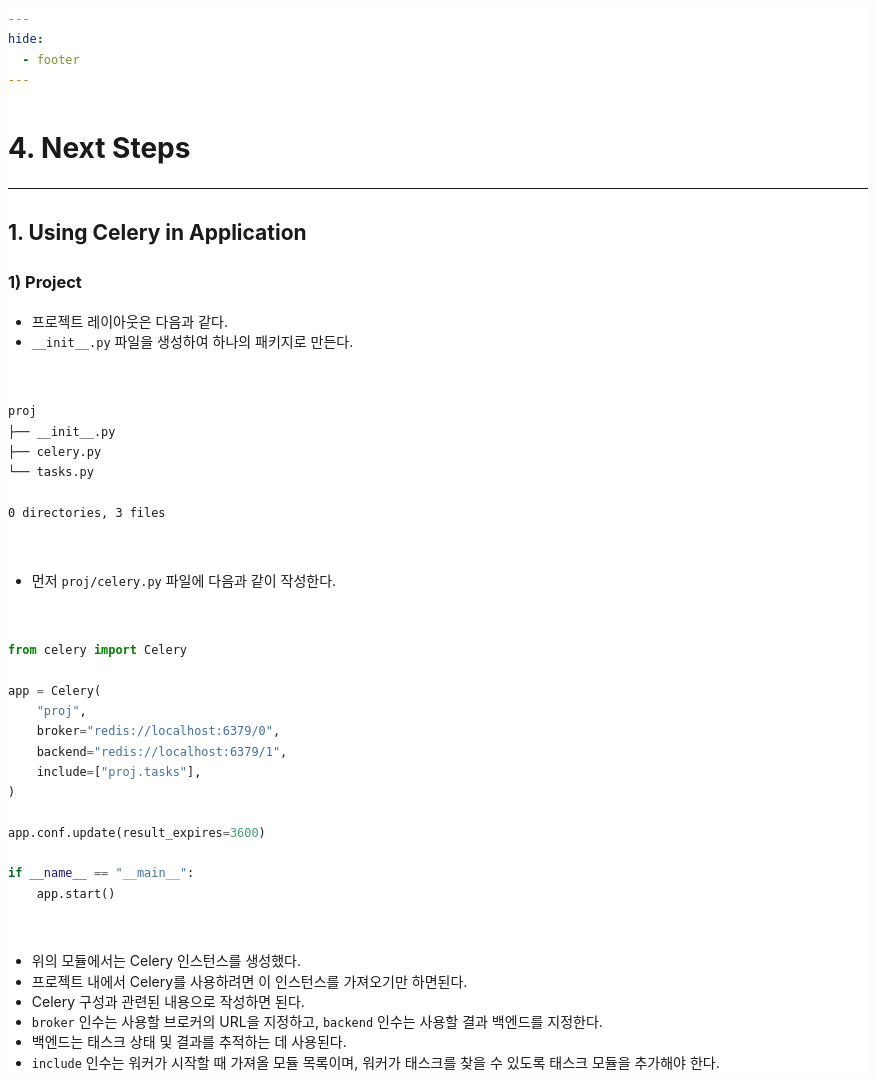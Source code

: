 ```yaml
---
hide:
  - footer
---
```


# 4. Next Steps

---

## 1. Using Celery in Application

### 1) Project

- 프로젝트 레이아웃은 다음과 같다.
- `__init__.py` 파일을 생성하여 하나의 패키지로 만든다.

<br/>

```shell
proj
├── __init__.py
├── celery.py
└── tasks.py

0 directories, 3 files
```

<br/>

- 먼저 `proj/celery.py` 파일에 다음과 같이 작성한다.

<br/>

```python
from celery import Celery

app = Celery(
    "proj",
    broker="redis://localhost:6379/0",
    backend="redis://localhost:6379/1",
    include=["proj.tasks"],
)

app.conf.update(result_expires=3600)

if __name__ == "__main__":
    app.start()
```

<br/>

- 위의 모듈에서는 Celery 인스턴스를 생성했다.
- 프로젝트 내에서 Celery를 사용하려면 이 인스턴스를 가져오기만 하면된다.
- Celery 구성과 관련된 내용으로 작성하면 된다.
- `broker` 인수는 사용할 브로커의 URL을 지정하고, `backend` 인수는 사용할 결과 백엔드를 지정한다.
- 백엔드는 태스크 상태 및 결과를 추적하는 데 사용된다.
- `include` 인수는 워커가 시작할 때 가져올 모듈 목록이며, 워커가 태스크를 찾을 수 있도록 태스크 모듈을 추가해야 한다.
